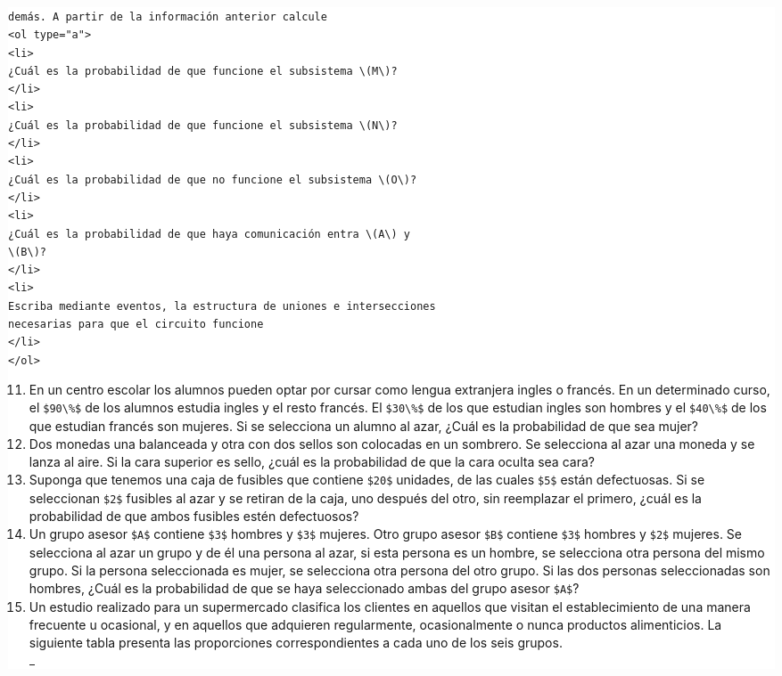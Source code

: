     demás. A partir de la información anterior calcule
    <ol type="a">
    <li>
    ¿Cuál es la probabilidad de que funcione el subsistema \(M\)?
    </li>
    <li>
    ¿Cuál es la probabilidad de que funcione el subsistema \(N\)?
    </li>
    <li>
    ¿Cuál es la probabilidad de que no funcione el subsistema \(O\)?
    </li>
    <li>
    ¿Cuál es la probabilidad de que haya comunicación entra \(A\) y
    \(B\)?
    </li>
    <li>
    Escriba mediante eventos, la estructura de uniones e intersecciones
    necesarias para que el circuito funcione
    </li>
    </ol>
11. En un centro escolar los alumnos pueden optar por cursar como lengua
    extranjera ingles o francés. En un determinado curso, el `$90\%$` de
    los alumnos estudia ingles y el resto francés. El `$30\%$` de los
    que estudian ingles son hombres y el `$40\%$` de los que estudian
    francés son mujeres. Si se selecciona un alumno al azar, ¿Cuál es la
    probabilidad de que sea mujer?  
12. Dos monedas una balanceada y otra con dos sellos son colocadas en un
    sombrero. Se selecciona al azar una moneda y se lanza al aire. Si la
    cara superior es sello, ¿cuál es la probabilidad de que la cara
    oculta sea cara?
13. Suponga que tenemos una caja de fusibles que contiene `$20$`
    unidades, de las cuales `$5$` están defectuosas. Si se seleccionan
    `$2$` fusibles al azar y se retiran de la caja, uno después del
    otro, sin reemplazar el primero, ¿cuál es la probabilidad de que
    ambos fusibles estén defectuosos?
14. Un grupo asesor `$A$` contiene `$3$` hombres y `$3$` mujeres. Otro
    grupo asesor `$B$` contiene `$3$` hombres y `$2$` mujeres. Se
    selecciona al azar un grupo y de él una persona al azar, si esta
    persona es un hombre, se selecciona otra persona del mismo grupo. Si
    la persona seleccionada es mujer, se selecciona otra persona del
    otro grupo. Si las dos personas seleccionadas son hombres, ¿Cuál es
    la probabilidad de que se haya seleccionado ambas del grupo asesor
    `$A$`?
15. Un estudio realizado para un supermercado clasifica los clientes en
    aquellos que visitan el establecimiento de una manera frecuente u
    ocasional, y en aquellos que adquieren regularmente, ocasionalmente
    o nunca productos alimenticios. La siguiente tabla presenta las
    proporciones correspondientes a cada uno de los seis grupos.
    <table class="table table-striped" style="width: auto !important; margin-left: auto; margin-right: auto;">
    <thead>
    <tr>
    <th style="border-bottom:hidden;padding-bottom:0; padding-left:3px;padding-right:3px;text-align: center; " colspan="1">
